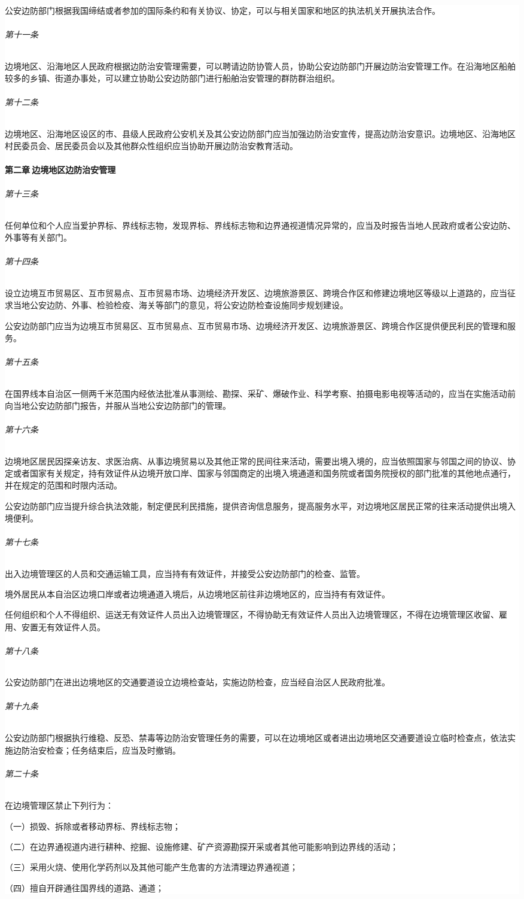 公安边防部门根据我国缔结或者参加的国际条约和有关协议、协定，可以与相关国家和地区的执法机关开展执法合作。

###### 第十一条

边境地区、沿海地区人民政府根据边防治安管理需要，可以聘请边防协管人员，协助公安边防部门开展边防治安管理工作。在沿海地区船舶较多的乡镇、街道办事处，可以建立协助公安边防部门进行船舶治安管理的群防群治组织。

###### 第十二条

边境地区、沿海地区设区的市、县级人民政府公安机关及其公安边防部门应当加强边防治安宣传，提高边防治安意识。边境地区、沿海地区村民委员会、居民委员会以及其他群众性组织应当协助开展边防治安教育活动。

#### 第二章 边境地区边防治安管理

###### 第十三条

任何单位和个人应当爱护界标、界线标志物，发现界标、界线标志物和边界通视道情况异常的，应当及时报告当地人民政府或者公安边防、外事等有关部门。

###### 第十四条

设立边境互市贸易区、互市贸易点、互市贸易市场、边境经济开发区、边境旅游景区、跨境合作区和修建边境地区等级以上道路的，应当征求当地公安边防、外事、检验检疫、海关等部门的意见，将公安边防检查设施同步规划建设。

公安边防部门应当为边境互市贸易区、互市贸易点、互市贸易市场、边境经济开发区、边境旅游景区、跨境合作区提供便民利民的管理和服务。

###### 第十五条

在国界线本自治区一侧两千米范围内经依法批准从事测绘、勘探、采矿、爆破作业、科学考察、拍摄电影电视等活动的，应当在实施活动前向当地公安边防部门报告，并服从当地公安边防部门的管理。

###### 第十六条

边境地区居民因探亲访友、求医治病、从事边境贸易以及其他正常的民间往来活动，需要出境入境的，应当依照国家与邻国之间的协议、协定或者国家有关规定，持有效证件从边境开放口岸、国家与邻国商定的出境入境通道和国务院或者国务院授权的部门批准的其他地点通行，并在规定的范围和时限内活动。

公安边防部门应当提升综合执法效能，制定便民利民措施，提供咨询信息服务，提高服务水平，对边境地区居民正常的往来活动提供出境入境便利。

###### 第十七条

出入边境管理区的人员和交通运输工具，应当持有有效证件，并接受公安边防部门的检查、监管。

境外居民从本自治区边境口岸或者边境通道入境后，从边境地区前往非边境地区的，应当持有有效证件。

任何组织和个人不得组织、运送无有效证件人员出入边境管理区，不得协助无有效证件人员出入边境管理区，不得在边境管理区收留、雇用、安置无有效证件人员。

###### 第十八条

公安边防部门在进出边境地区的交通要道设立边境检查站，实施边防检查，应当经自治区人民政府批准。

###### 第十九条

公安边防部门根据执行维稳、反恐、禁毒等边防治安管理任务的需要，可以在边境地区或者进出边境地区交通要道设立临时检查点，依法实施边防治安检查；任务结束后，应当及时撤销。

###### 第二十条

在边境管理区禁止下列行为：

（一）损毁、拆除或者移动界标、界线标志物；

（二）在边界通视道内进行耕种、挖掘、设施修建、矿产资源勘探开采或者其他可能影响到边界线的活动；

（三）采用火烧、使用化学药剂以及其他可能产生危害的方法清理边界通视道；

（四）擅自开辟通往国界线的道路、通道；

